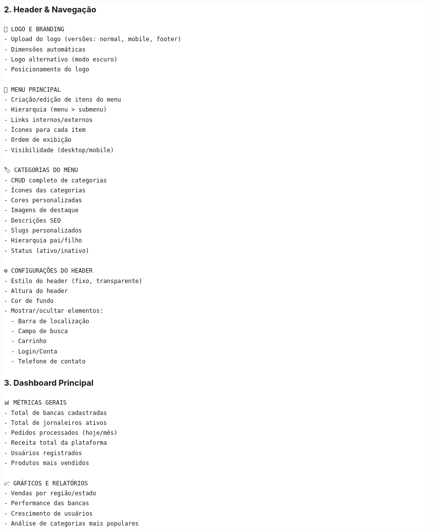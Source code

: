
### 2. Header & Navegação

```
🎨 LOGO E BRANDING
- Upload do logo (versões: normal, mobile, footer)
- Dimensões automáticas
- Logo alternativo (modo escuro)
- Posicionamento do logo

📱 MENU PRINCIPAL
- Criação/edição de itens do menu
- Hierarquia (menu > submenu)
- Links internos/externos
- Ícones para cada item
- Ordem de exibição
- Visibilidade (desktop/mobile)

🏷️ CATEGORIAS DO MENU
- CRUD completo de categorias
- Ícones das categorias
- Cores personalizadas
- Imagens de destaque
- Descrições SEO
- Slugs personalizados
- Hierarquia pai/filho
- Status (ativo/inativo)

⚙️ CONFIGURAÇÕES DO HEADER
- Estilo do header (fixo, transparente)
- Altura do header
- Cor de fundo
- Mostrar/ocultar elementos:
  - Barra de localização
  - Campo de busca
  - Carrinho
  - Login/Conta
  - Telefone de contato
```

### 3. Dashboard Principal

```
📊 MÉTRICAS GERAIS
- Total de bancas cadastradas
- Total de jornaleiros ativos
- Pedidos processados (hoje/mês)
- Receita total da plataforma
- Usuários registrados
- Produtos mais vendidos

📈 GRÁFICOS E RELATÓRIOS
- Vendas por região/estado
- Performance das bancas
- Crescimento de usuários
- Análise de categorias mais populares
```
